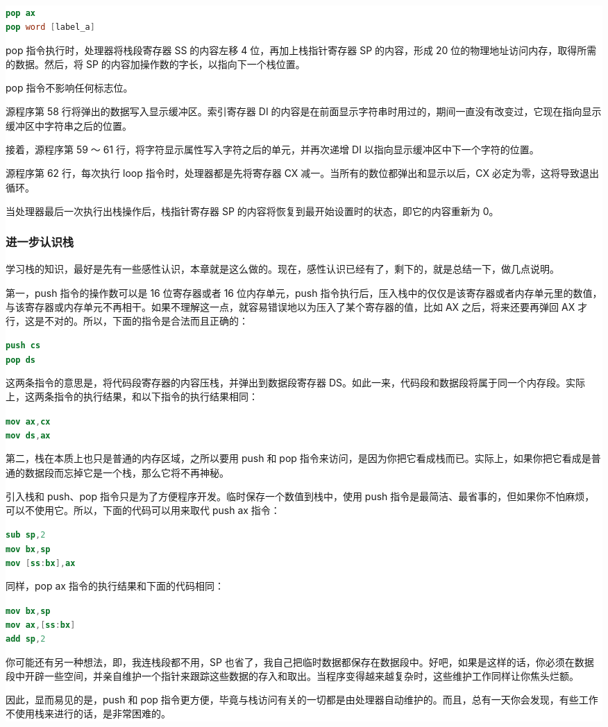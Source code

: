 ```nasm
pop ax
pop word [label_a]
```

pop 指令执行时，处理器将栈段寄存器 SS 的内容左移 4 位，再加上栈指针寄存器 SP 的内容，形成 20 位的物理地址访问内存，取得所需的数据。然后，将 SP 的内容加操作数的字长，以指向下一个栈位置。

pop 指令不影响任何标志位。

源程序第 58 行将弹出的数据写入显示缓冲区。索引寄存器 DI 的内容是在前面显示字符串时用过的，期间一直没有改变过，它现在指向显示缓冲区中字符串之后的位置。

接着，源程序第 59 ～ 61 行，将字符显示属性写入字符之后的单元，并再次递增 DI 以指向显示缓冲区中下一个字符的位置。

源程序第 62 行，每次执行 loop 指令时，处理器都是先将寄存器 CX 减一。当所有的数位都弹出和显示以后，CX 必定为零，这将导致退出循环。

当处理器最后一次执行出栈操作后，栈指针寄存器 SP 的内容将恢复到最开始设置时的状态，即它的内容重新为 0。

### 进一步认识栈

学习栈的知识，最好是先有一些感性认识，本章就是这么做的。现在，感性认识已经有了，剩下的，就是总结一下，做几点说明。

第一，push 指令的操作数可以是 16 位寄存器或者 16 位内存单元，push 指令执行后，压入栈中的仅仅是该寄存器或者内存单元里的数值，与该寄存器或内存单元不再相干。如果不理解这一点，就容易错误地以为压入了某个寄存器的值，比如 AX 之后，将来还要再弹回 AX 才行，这是不对的。所以，下面的指令是合法而且正确的：

```nasm
push cs
pop ds
```

这两条指令的意思是，将代码段寄存器的内容压栈，并弹出到数据段寄存器 DS。如此一来，代码段和数据段将属于同一个内存段。实际上，这两条指令的执行结果，和以下指令的执行结果相同：

```nasm
mov ax,cx
mov ds,ax
```

第二，栈在本质上也只是普通的内存区域，之所以要用 push 和 pop 指令来访问，是因为你把它看成栈而已。实际上，如果你把它看成是普通的数据段而忘掉它是一个栈，那么它将不再神秘。

引入栈和 push、pop 指令只是为了方便程序开发。临时保存一个数值到栈中，使用 push 指令是最简洁、最省事的，但如果你不怕麻烦，可以不使用它。所以，下面的代码可以用来取代 push ax 指令：

```nasm
sub sp,2
mov bx,sp
mov [ss:bx],ax
```

同样，pop ax 指令的执行结果和下面的代码相同：

```nasm
mov bx,sp
mov ax,[ss:bx]
add sp,2
```

你可能还有另一种想法，即，我连栈段都不用，SP 也省了，我自己把临时数据都保存在数据段中。好吧，如果是这样的话，你必须在数据段中开辟一些空间，并亲自维护一个指针来跟踪这些数据的存入和取出。当程序变得越来越复杂时，这些维护工作同样让你焦头烂额。

因此，显而易见的是，push 和 pop 指令更方便，毕竟与栈访问有关的一切都是由处理器自动维护的。而且，总有一天你会发现，有些工作不使用栈来进行的话，是非常困难的。
